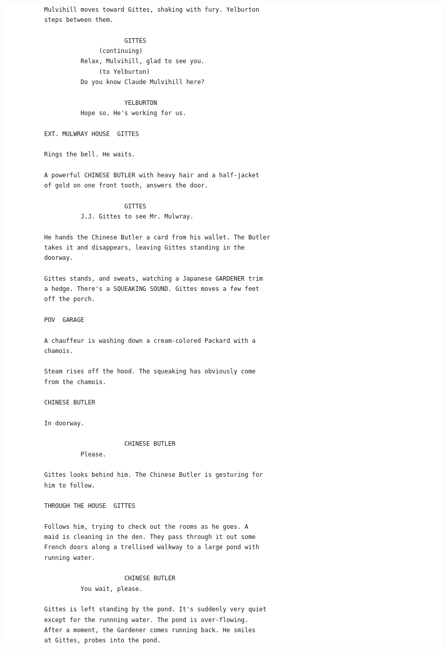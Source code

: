                Mulvihill moves toward Gittes, shaking with fury. Yelburton 
               steps between them.

                                     GITTES
                              (continuing)
                         Relax, Mulvihill, glad to see you.
                              (to Yelburton)
                         Do you know Claude Mulvihill here?

                                     YELBURTON
                         Hope so. He's working for us.

               EXT. MULWRAY HOUSE  GITTES

               Rings the bell. He waits.

               A powerful CHINESE BUTLER with heavy hair and a half-jacket 
               of gold on one front tooth, answers the door.

                                     GITTES
                         J.J. Gittes to see Mr. Mulwray.

               He hands the Chinese Butler a card from his wallet. The Butler 
               takes it and disappears, leaving Gittes standing in the 
               doorway.

               Gittes stands, and sweats, watching a Japanese GARDENER trim 
               a hedge. There's a SQUEAKING SOUND. Gittes moves a few feet 
               off the porch.

               POV  GARAGE

               A chauffeur is washing down a cream-colored Packard with a 
               chamois.

               Steam rises off the hood. The squeaking has obviously come 
               from the chamois.

               CHINESE BUTLER

               In doorway.

                                     CHINESE BUTLER
                         Please.

               Gittes looks behind him. The Chinese Butler is gesturing for 
               him to follow.

               THROUGH THE HOUSE  GITTES

               Follows him, trying to check out the rooms as he goes. A 
               maid is cleaning in the den. They pass through it out some 
               French doors along a trellised walkway to a large pond with 
               running water.

                                     CHINESE BUTLER
                         You wait, please.

               Gittes is left standing by the pond. It's suddenly very quiet 
               except for the runnning water. The pond is over-flowing. 
               After a moment, the Gardener comes running back. He smiles 
               at Gittes, probes into the pond.
